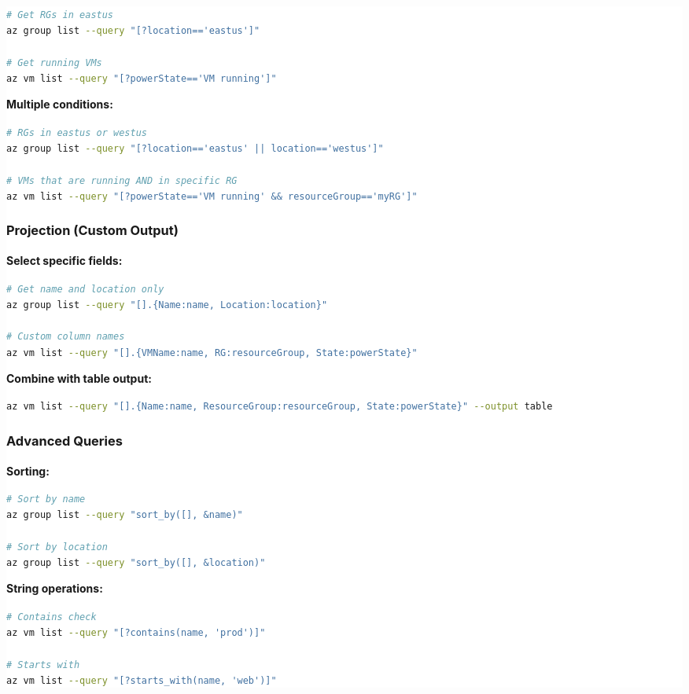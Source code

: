 ```bash
# Get RGs in eastus
az group list --query "[?location=='eastus']"

# Get running VMs
az vm list --query "[?powerState=='VM running']"
```

**Multiple conditions:**

```bash
# RGs in eastus or westus
az group list --query "[?location=='eastus' || location=='westus']"

# VMs that are running AND in specific RG
az vm list --query "[?powerState=='VM running' && resourceGroup=='myRG']"
```

### Projection (Custom Output)

**Select specific fields:**

```bash
# Get name and location only
az group list --query "[].{Name:name, Location:location}"

# Custom column names
az vm list --query "[].{VMName:name, RG:resourceGroup, State:powerState}"
```

**Combine with table output:**

```bash
az vm list --query "[].{Name:name, ResourceGroup:resourceGroup, State:powerState}" --output table
```

### Advanced Queries

**Sorting:**

```bash
# Sort by name
az group list --query "sort_by([], &name)"

# Sort by location
az group list --query "sort_by([], &location)"
```

**String operations:**

```bash
# Contains check
az vm list --query "[?contains(name, 'prod')]"

# Starts with
az vm list --query "[?starts_with(name, 'web')]"
```
